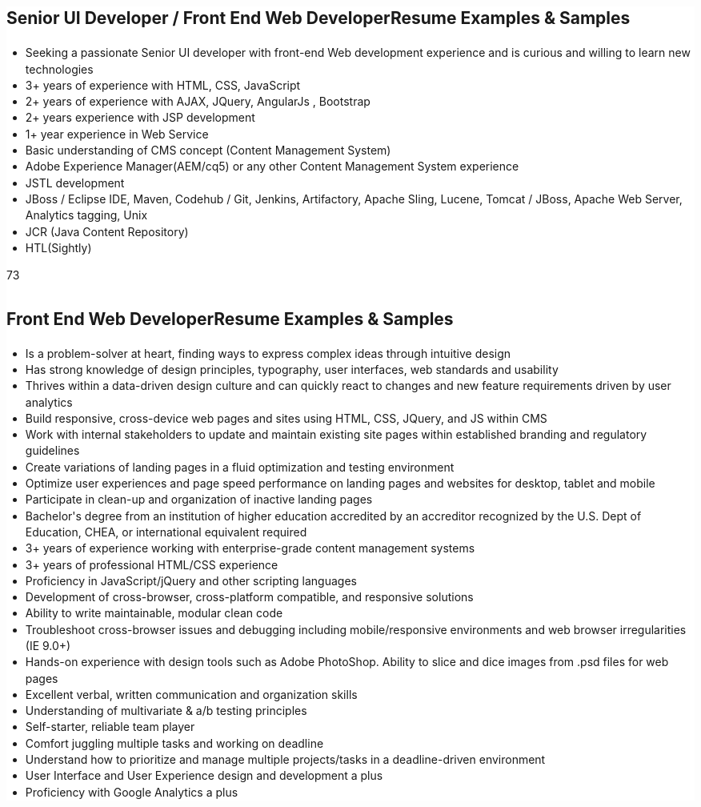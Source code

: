 ## Senior UI Developer / Front End Web DeveloperResume Examples & Samples

- Seeking a passionate Senior UI developer with front-end Web development experience and is curious and willing to learn new technologies
- 3+ years of experience with HTML, CSS, JavaScript
- 2+ years of experience with AJAX, JQuery, AngularJs , Bootstrap
- 2+ years experience with JSP development
- 1+ year experience in Web Service
- Basic understanding of CMS concept (Content Management System)
- Adobe Experience Manager(AEM/cq5) or any other Content Management System experience
- JSTL development
- JBoss / Eclipse IDE, Maven, Codehub / Git, Jenkins, Artifactory, Apache Sling, Lucene, Tomcat / JBoss, Apache Web Server, Analytics tagging, Unix
- JCR (Java Content Repository)
- HTL(Sightly)

73

## Front End Web DeveloperResume Examples & Samples

- Is a problem-solver at heart, finding ways to express complex ideas through intuitive design
- Has strong knowledge of design principles, typography, user interfaces, web standards and usability
- Thrives within a data-driven design culture and can quickly react to changes and new feature requirements driven by user analytics
- Build responsive, cross-device web pages and sites using HTML, CSS, JQuery, and JS within CMS
- Work with internal stakeholders to update and maintain existing site pages within established branding and regulatory guidelines
- Create variations of landing pages in a fluid optimization and testing environment
- Optimize user experiences and page speed performance on landing pages and websites for desktop, tablet and mobile
- Participate in clean-up and organization of inactive landing pages
- Bachelor's degree from an institution of higher education accredited by an accreditor recognized by the U.S. Dept of Education, CHEA, or international equivalent required
- 3+ years of experience working with enterprise-grade content management systems
- 3+ years of professional HTML/CSS experience
- Proficiency in JavaScript/jQuery and other scripting languages
- Development of cross-browser, cross-platform compatible, and responsive solutions
- Ability to write maintainable, modular clean code
- Troubleshoot cross-browser issues and debugging including mobile/responsive environments and web browser irregularities (IE 9.0+)
- Hands-on experience with design tools such as Adobe PhotoShop. Ability to slice and dice images from .psd files for web pages
- Excellent verbal, written communication and organization skills
- Understanding of multivariate & a/b testing principles
- Self-starter, reliable team player
- Comfort juggling multiple tasks and working on deadline
- Understand how to prioritize and manage multiple projects/tasks in a deadline-driven environment
- User Interface and User Experience design and development a plus
- Proficiency with Google Analytics a plus
